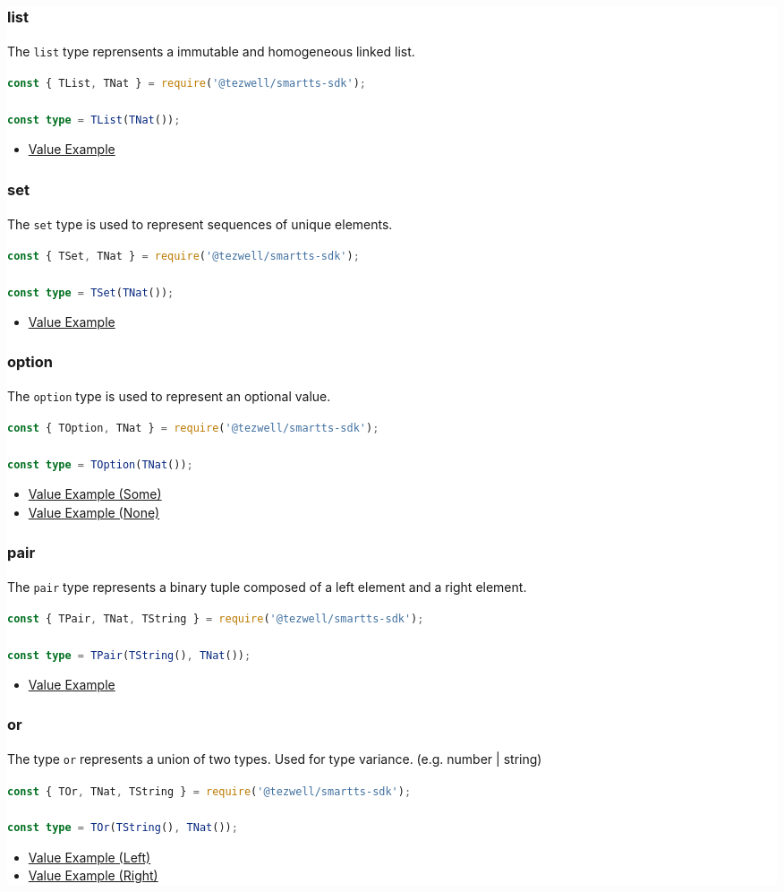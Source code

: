 ### list

The `list` type reprensents a immutable and homogeneous linked list.

```ts
const { TList, TNat } = require('@tezwell/smartts-sdk');

const type = TList(TNat());
```
- [Value Example](./literals#list)

### set

The `set` type is used to represent sequences of unique elements.

```ts
const { TSet, TNat } = require('@tezwell/smartts-sdk');

const type = TSet(TNat());
```
- [Value Example](./literals#set)

### option

The `option` type is used to represent an optional value.

```ts
const { TOption, TNat } = require('@tezwell/smartts-sdk');

const type = TOption(TNat());
```
- [Value Example (Some)](./literals#some)
- [Value Example (None)](./literals#none)

### pair

The `pair` type represents a binary tuple composed of a left element and a right element.

```ts
const { TPair, TNat, TString } = require('@tezwell/smartts-sdk');

const type = TPair(TString(), TNat());
```
- [Value Example](./literals#pair)

### or

The type `or` represents a union of two types. Used for type variance. (e.g. number | string)

```ts
const { TOr, TNat, TString } = require('@tezwell/smartts-sdk');

const type = TOr(TString(), TNat());
```
- [Value Example (Left)](./literals#left)
- [Value Example (Right)](./literals#right)
